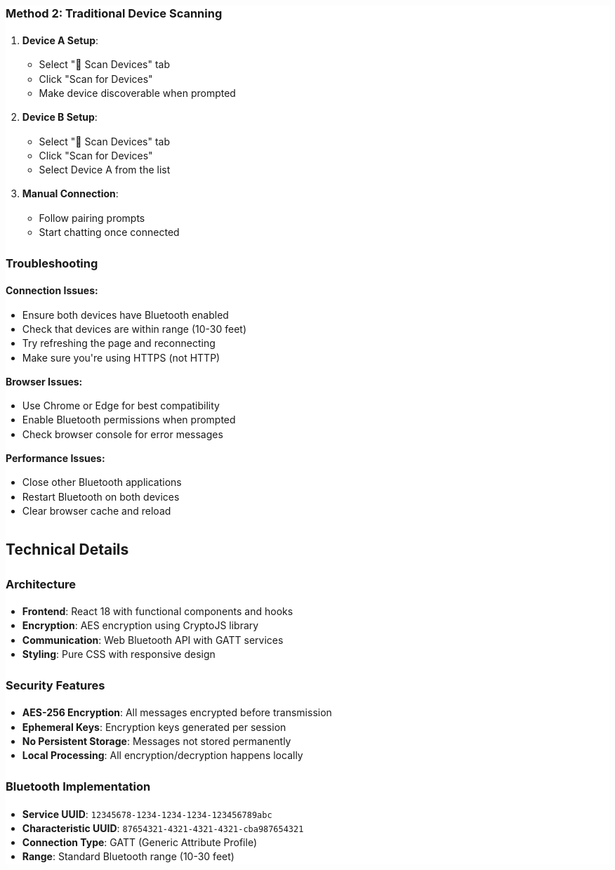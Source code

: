 ### Method 2: Traditional Device Scanning

1. **Device A Setup**:
   - Select "📡 Scan Devices" tab
   - Click "Scan for Devices"
   - Make device discoverable when prompted

2. **Device B Setup**:
   - Select "📡 Scan Devices" tab
   - Click "Scan for Devices"
   - Select Device A from the list

3. **Manual Connection**:
   - Follow pairing prompts
   - Start chatting once connected

### Troubleshooting

**Connection Issues:**
- Ensure both devices have Bluetooth enabled
- Check that devices are within range (10-30 feet)
- Try refreshing the page and reconnecting
- Make sure you're using HTTPS (not HTTP)

**Browser Issues:**
- Use Chrome or Edge for best compatibility
- Enable Bluetooth permissions when prompted
- Check browser console for error messages

**Performance Issues:**
- Close other Bluetooth applications
- Restart Bluetooth on both devices
- Clear browser cache and reload

## Technical Details

### Architecture
- **Frontend**: React 18 with functional components and hooks
- **Encryption**: AES encryption using CryptoJS library
- **Communication**: Web Bluetooth API with GATT services
- **Styling**: Pure CSS with responsive design

### Security Features
- **AES-256 Encryption**: All messages encrypted before transmission
- **Ephemeral Keys**: Encryption keys generated per session
- **No Persistent Storage**: Messages not stored permanently
- **Local Processing**: All encryption/decryption happens locally

### Bluetooth Implementation
- **Service UUID**: `12345678-1234-1234-1234-123456789abc`
- **Characteristic UUID**: `87654321-4321-4321-4321-cba987654321`
- **Connection Type**: GATT (Generic Attribute Profile)
- **Range**: Standard Bluetooth range (10-30 feet)
